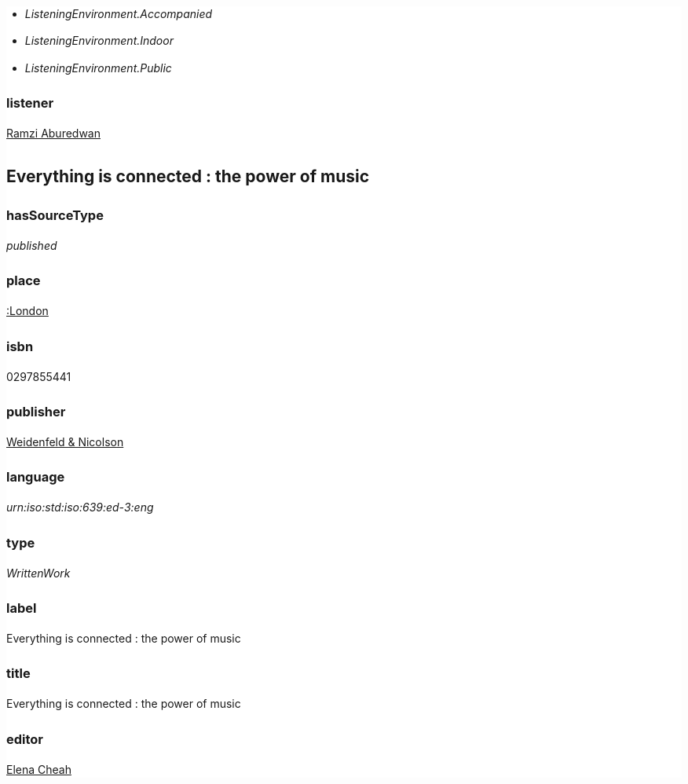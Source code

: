  - *ListeningEnvironment.Accompanied*

 - *ListeningEnvironment.Indoor*

 - *ListeningEnvironment.Public*

### listener


[Ramzi Aburedwan](#Ramzi-Aburedwan)

## Everything is connected : the power of music

### hasSourceType


*published*

### place


[:London](#-London)

### isbn


0297855441

### publisher


[Weidenfeld & Nicolson](#Weidenfeld-&-Nicolson)

### language


*urn:iso:std:iso:639:ed-3:eng*

### type


*WrittenWork*

### label


Everything is connected : the power of music

### title


Everything is connected : the power of music

### editor


[Elena Cheah](#Elena-Cheah)
